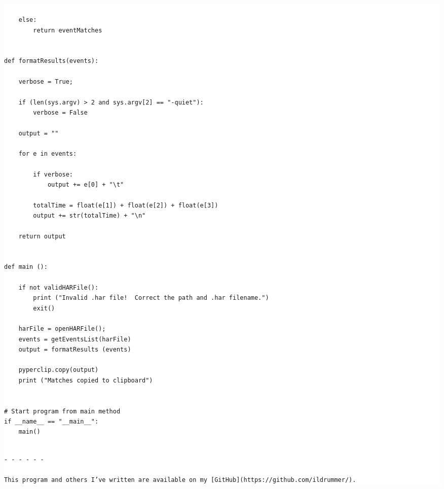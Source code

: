 ```

	else:
		return eventMatches


def formatResults(events):

	verbose = True;

	if (len(sys.argv) > 2 and sys.argv[2] == "-quiet"):
		verbose = False

	output = ""

	for e in events:

		if verbose:
			output += e[0] + "\t"

		totalTime = float(e[1]) + float(e[2]) + float(e[3])
		output += str(totalTime) + "\n"

	return output


def main ():

	if not validHARFile():
		print ("Invalid .har file!  Correct the path and .har filename.")
		exit()	 

	harFile = openHARFile();
	events = getEventsList(harFile)
	output = formatResults (events)

	pyperclip.copy(output)
	print ("Matches copied to clipboard")


# Start program from main method
if __name__ == "__main__":
	main()
```
```

- - - - - -

This program and others I’ve written are available on my [GitHub](https://github.com/ildrummer/).